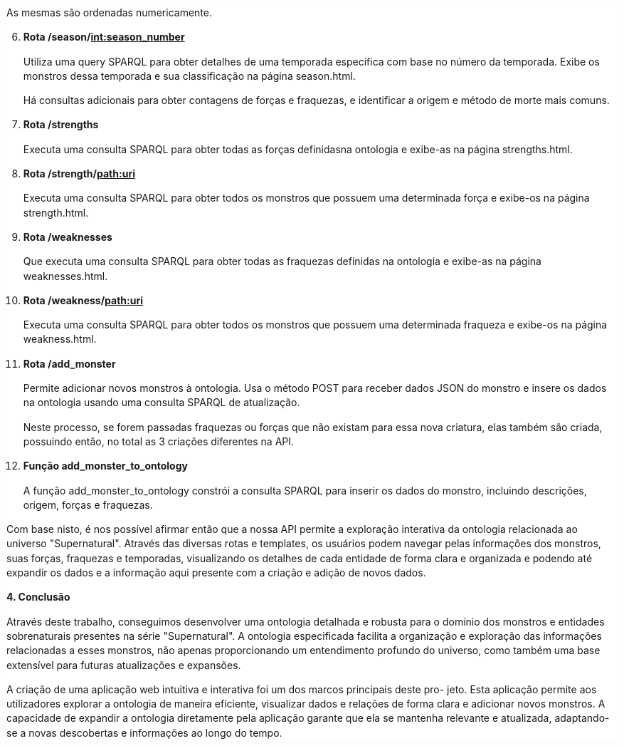    As mesmas são ordenadas numericamente.

6. **Rota /season/<int:season_number>**

   Utiliza uma query SPARQL para obter detalhes de uma temporada específica com base no número da temporada. Exibe os monstros dessa temporada e sua classificação na página season.html.

   Há consultas adicionais para obter contagens de forças e fraquezas, e identificar a origem e método de morte mais comuns.

7. **Rota /strengths**

   Executa uma consulta SPARQL para obter todas as forças definidasna ontologia e exibe-as na página strengths.html.

8. **Rota /strength/<path:uri>**

   Executa uma consulta SPARQL para obter todos os monstros que possuem uma determinada força e exibe-os na página strength.html.

9. **Rota /weaknesses**

   Que executa uma consulta SPARQL para obter todas as fraquezas definidas na ontologia e exibe-as na página weaknesses.html.

10. **Rota /weakness/<path:uri>**

    Executa uma consulta SPARQL para obter todos os monstros que possuem uma determinada fraqueza e exibe-os na página weakness.html.

11. **Rota /add_monster**

    Permite adicionar novos monstros à ontologia. Usa o método POST para receber dados JSON do monstro e insere os dados na ontologia usando uma consulta SPARQL de atualização.

    Neste processo, se forem passadas fraquezas ou forças que não existam para essa nova criatura, elas também são criada, possuindo então, no total as 3 criações diferentes na API.

12. **Função add_monster_to_ontology**

    A função add_monster_to_ontology constrói a consulta SPARQL para inserir os dados do monstro, incluindo descrições, origem, forças e fraquezas.

Com base nisto, é nos possível afirmar então que a nossa API permite a exploração interativa da ontologia relacionada ao universo "Supernatural". Através das diversas rotas e templates, os usuários podem navegar pelas informações dos monstros, suas forças, fraquezas e temporadas, visualizando os detalhes de cada entidade de forma clara e organizada e podendo até expandir os dados e a informação aqui presente com a criação e adição de novos dados.

**4. Conclusão**

Através deste trabalho, conseguimos desenvolver uma ontologia detalhada e robusta para o domínio dos monstros e entidades sobrenaturais presentes na série "Supernatural". A ontologia especificada facilita a organização e exploração das informações relacionadas a esses monstros, não apenas proporcionando um entendimento profundo do universo, como também uma base extensível para futuras atualizações e expansões.

A criação de uma aplicação web intuitiva e interativa foi um dos marcos principais deste pro- jeto. Esta aplicação permite aos utilizadores explorar a ontologia de maneira eficiente, visualizar dados e relações de forma clara e adicionar novos monstros. A capacidade de expandir a ontologia diretamente pela aplicação garante que ela se mantenha relevante e atualizada, adaptando-se a novas descobertas e informações ao longo do tempo.
